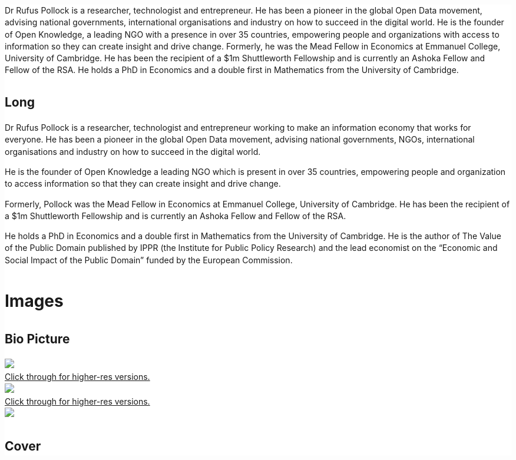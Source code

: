 Dr Rufus Pollock is a researcher, technologist and entrepreneur. He has been a pioneer in the global Open Data movement, advising national governments, international organisations and industry on how to succeed in the digital world. He is the founder of Open Knowledge, a leading NGO with a presence in over 35 countries, empowering people and organizations with access to information so they can create insight and drive change. Formerly, he was the Mead Fellow in Economics at Emmanuel College, University of Cambridge. He has been the recipient of a $1m Shuttleworth Fellowship and is currently an Ashoka Fellow and Fellow of the RSA. He holds a PhD in Economics and a double first in Mathematics from the University of Cambridge.

## Long

Dr Rufus Pollock is a researcher, technologist and entrepreneur working to make an information economy that works for everyone. He has been a pioneer in the global Open Data movement, advising national governments, NGOs, international organisations and industry on how to succeed in the digital world.

He is the founder of Open Knowledge a leading NGO which is present in over 35 countries, empowering people and organization to access information so that they can create insight and drive change. 

Formerly, Pollock was the Mead Fellow in Economics at Emmanuel College, University of Cambridge. He has been the recipient of a $1m Shuttleworth Fellowship and is currently an Ashoka Fellow and Fellow of the RSA.

He holds a PhD in Economics and a double first in Mathematics from the University of Cambridge. He is the author of The Value of the Public Domain published by IPPR (the Institute for Public Policy Research) and the lead economist on the “Economic and Social Impact of the Public Domain” funded by the European Commission.


# Images

## Bio Picture

<div class="img-holder">
  <img src="https://rufuspollock.com/images/Rufus_Pollock_square.jpeg" />
  <a href="https://rufuspollock.com/images/rufuspollock-high-res.jpg" >
  <br/>
  Click through for higher-res versions.</a>
</div>

<div class="img-holder">
  <img src="https://rufuspollock.com/images/19933597778_bc072d208f.jpg"/><br />
  <a href="https://rufuspollock.com/images/rufuspollock-high-res02.jpg" >Click through for higher-res versions.</a>
</div>

<div class="img-holder">
  <img src="https://rufuspollock.com/images/6.jpg"/>
</div>

## Cover
